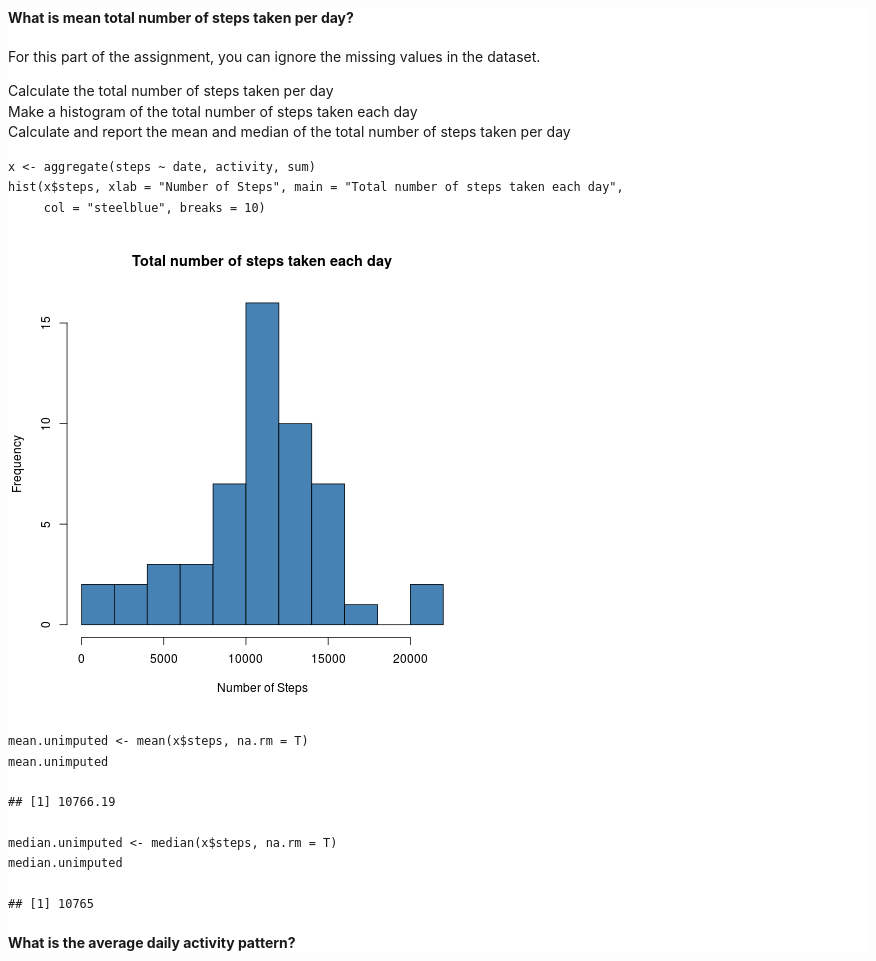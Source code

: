 #### What is mean total number of steps taken per day?

For this part of the assignment, you can ignore the missing values in
the dataset.

Calculate the total number of steps taken per day  
Make a histogram of the total number of steps taken each day  
Calculate and report the mean and median of the total number of steps
taken per day

    x <- aggregate(steps ~ date, activity, sum)
    hist(x$steps, xlab = "Number of Steps", main = "Total number of steps taken each day",
         col = "steelblue", breaks = 10)

![](figures/plot1.png)

    mean.unimputed <- mean(x$steps, na.rm = T)
    mean.unimputed

    ## [1] 10766.19

    median.unimputed <- median(x$steps, na.rm = T)
    median.unimputed

    ## [1] 10765

#### What is the average daily activity pattern?
